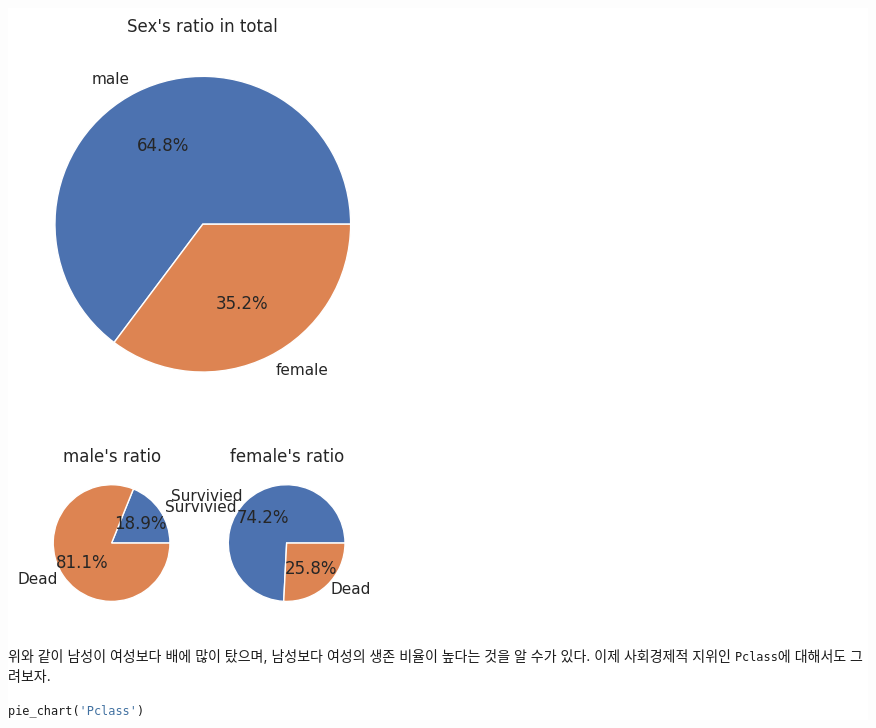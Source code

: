 ![png](output_19_0.png)
    



    
![png](output_19_1.png)
    


위와 같이 남성이 여성보다 배에 많이 탔으며, 남성보다 여성의 생존 비율이 높다는 것을 알 수가 있다.
이제 사회경제적 지위인 `Pclass`에 대해서도 그려보자.


```python
pie_chart('Pclass')
```


    